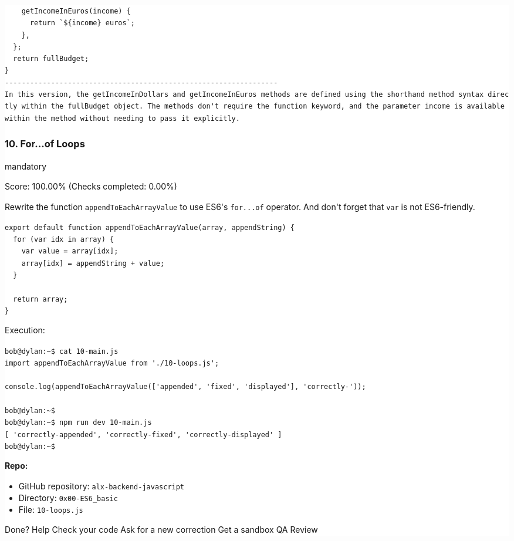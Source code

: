 ```
    getIncomeInEuros(income) {
      return `${income} euros`;
    },
  };
  return fullBudget;
}
-----------------------------------------------------------------
In this version, the getIncomeInDollars and getIncomeInEuros methods are defined using the shorthand method syntax directly within the fullBudget object. The methods don't require the function keyword, and the parameter income is available within the method without needing to pass it explicitly.
```

### 10\. For...of Loops

mandatory

Score: 100.00% (Checks completed: 0.00%)

Rewrite the function `appendToEachArrayValue` to use ES6's `for...of` operator. And don't forget that `var` is not ES6-friendly.

```
export default function appendToEachArrayValue(array, appendString) {
  for (var idx in array) {
    var value = array[idx];
    array[idx] = appendString + value;
  }

  return array;
}

```

Execution:

```
bob@dylan:~$ cat 10-main.js
import appendToEachArrayValue from './10-loops.js';

console.log(appendToEachArrayValue(['appended', 'fixed', 'displayed'], 'correctly-'));

bob@dylan:~$
bob@dylan:~$ npm run dev 10-main.js
[ 'correctly-appended', 'correctly-fixed', 'correctly-displayed' ]
bob@dylan:~$

```

**Repo:**

- GitHub repository: `alx-backend-javascript`
- Directory: `0x00-ES6_basic`
- File: `10-loops.js`

Done? Help Check your code Ask for a new correction Get a sandbox QA Review
